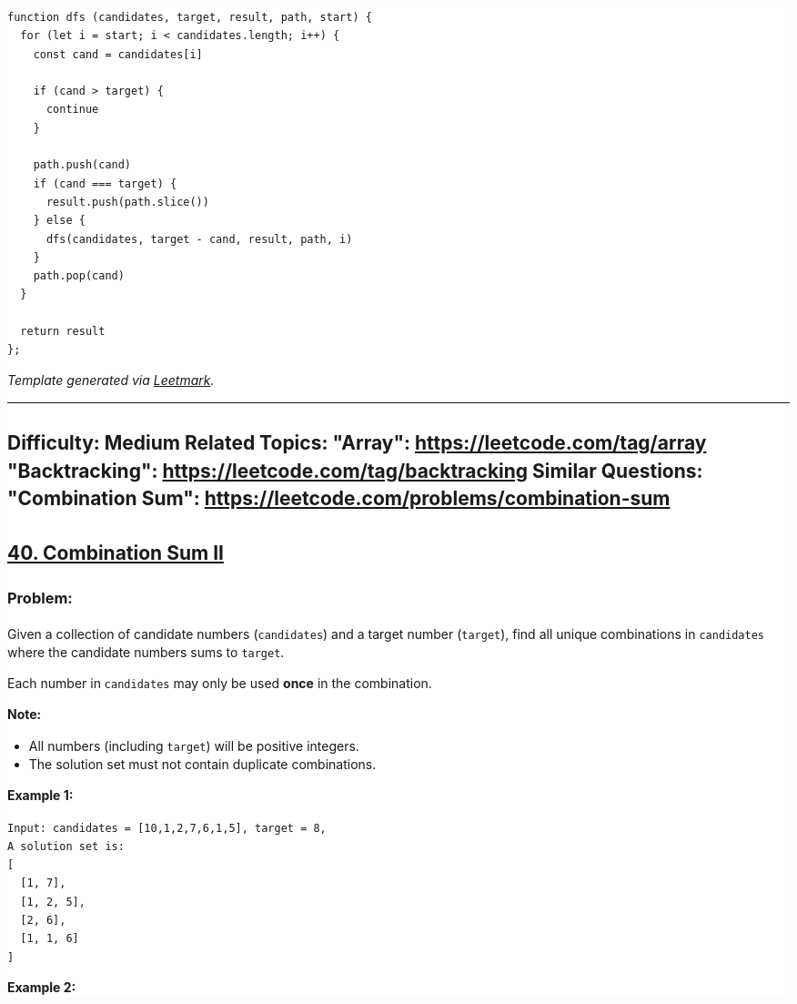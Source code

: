     function dfs (candidates, target, result, path, start) {
      for (let i = start; i < candidates.length; i++) {
        const cand = candidates[i]

        if (cand > target) {
          continue
        }

        path.push(cand)
        if (cand === target) {
          result.push(path.slice())
        } else {
          dfs(candidates, target - cand, result, path, i)
        }
        path.pop(cand)
      }

      return result
    };

*Template generated via [Leetmark](https://github.com/crimx/crx-leetmark).*

------------------------------------------------------------------------

Difficulty: Medium Related Topics: "Array": <https://leetcode.com/tag/array> "Backtracking": <https://leetcode.com/tag/backtracking> Similar Questions: "Combination Sum": <https://leetcode.com/problems/combination-sum>
--------------------------------------------------------------------------------------------------------------------------------------------------------------------------------------------------------------------------

[40. Combination Sum II](https://leetcode.com/problems/combination-sum-ii/description/)
---------------------------------------------------------------------------------------

### Problem:

Given a collection of candidate numbers (`candidates`) and a target number (`target`), find all unique combinations in `candidates` where the candidate numbers sums to `target`.

Each number in `candidates` may only be used **once** in the combination.

**Note:**

-   All numbers (including `target`) will be positive integers.
-   The solution set must not contain duplicate combinations.

**Example 1:**

    Input: candidates = [10,1,2,7,6,1,5], target = 8,
    A solution set is:
    [
      [1, 7],
      [1, 2, 5],
      [2, 6],
      [1, 1, 6]
    ]

**Example 2:**
